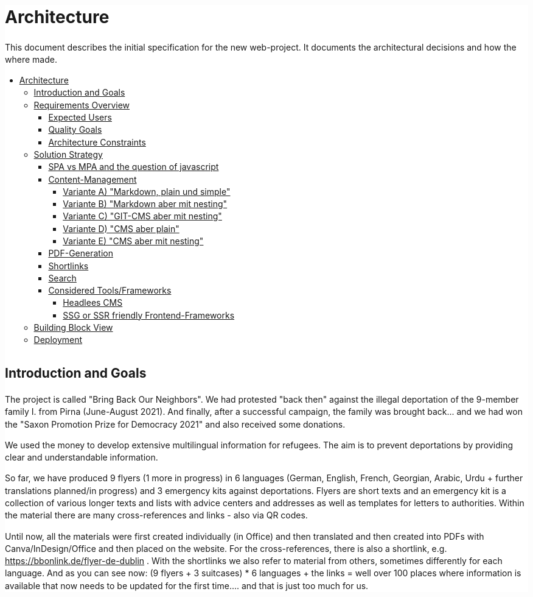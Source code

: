 # Architecture

This document describes the initial specification for the new web-project. It documents the architectural decisions and how the where made.


* [Architecture](#architecture)
  * [Introduction and Goals](#introduction-and-goals)
  * [Requirements Overview](#requirements-overview)
    * [Expected Users](#expected-users)
    * [Quality Goals](#quality-goals)
    * [Architecture Constraints](#architecture-constraints)
  * [Solution Strategy](#solution-strategy)
    * [SPA vs MPA and the question of javascript](#spa-vs-mpa-and-the-question-of-javascript)
    * [Content-Management](#content-management)
      * [Variante A) "Markdown, plain und simple"](#variante-a-markdown-plain-und-simple)
      * [Variante B) "Markdown aber mit nesting"](#variante-b-markdown-aber-mit-nesting)
      * [Variante C) "GIT-CMS aber mit nesting"](#variante-c-git-cms-aber-mit-nesting)
      * [Variante D) "CMS aber plain"](#variante-d-cms-aber-plain)
      * [Variante E) "CMS aber mit nesting"](#variante-e-cms-aber-mit-nesting)
    * [PDF-Generation](#pdf-generation)
    * [Shortlinks](#shortlinks)
    * [Search](#search)
    * [Considered Tools/Frameworks](#considered-toolsframeworks)
      * [Headlees CMS](#headlees-cms)
      * [SSG or SSR friendly Frontend-Frameworks](#ssg-or-ssr-friendly-frontend-frameworks)
  * [Building Block View](#building-block-view)
  * [Deployment](#deployment)


## Introduction and Goals

The project is called "Bring Back Our Neighbors". We had protested "back then" against the illegal deportation of the 9-member family I. from Pirna (June-August 2021). And finally, after a successful campaign, the family was brought back... and we had won the "Saxon Promotion Prize for Democracy 2021" and also received some donations.

We used the money to develop extensive multilingual information for refugees. The aim is to prevent deportations by providing clear and understandable information.

So far, we have produced 9 flyers (1 more in progress) in 6 languages (German, English, French, Georgian, Arabic, Urdu + further translations planned/in progress) and 3 emergency kits against deportations. Flyers are short texts and an emergency kit is a collection of various longer texts and lists with advice centers and addresses as well as templates for letters to authorities. Within the material there are many cross-references and links - also via QR codes.

Until now, all the materials were first created individually (in Office) and then translated and then created into PDFs with Canva/InDesign/Office and then placed on the website. For the cross-references, there is also a shortlink, e.g. https://bbonlink.de/flyer-de-dublin . With the shortlinks we also refer to material from others, sometimes differently for each language. And as you can see now: (9 flyers + 3 suitcases) * 6 languages + the links = well over 100 places where information is available that now needs to be updated for the first time.... and that is just too much for us.
